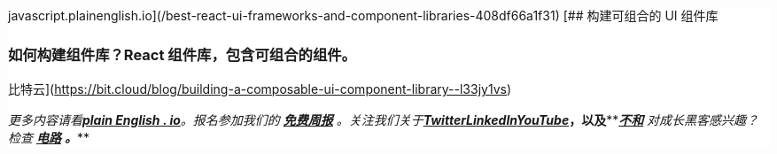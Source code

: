 javascript.plainenglish.io](/best-react-ui-frameworks-and-component-libraries-408df66a1f31) [](https://bit.cloud/blog/building-a-composable-ui-component-library--l33jy1vs) [## 构建可组合的 UI 组件库

### 如何构建组件库？React 组件库，包含可组合的组件。

比特云](https://bit.cloud/blog/building-a-composable-ui-component-library--l33jy1vs) 

*更多内容请看*[***plain English . io***](https://plainenglish.io/)*。报名参加我们的* [***免费周报***](http://newsletter.plainenglish.io/) *。关注我们关于*[***Twitter***](https://twitter.com/inPlainEngHQ)[***LinkedIn***](https://www.linkedin.com/company/inplainenglish/)*[***YouTube***](https://www.youtube.com/channel/UCtipWUghju290NWcn8jhyAw)***，以及****[***不和***](https://discord.gg/GtDtUAvyhW) *对成长黑客感兴趣？检查* [***电路***](https://circuit.ooo/) ***。*****